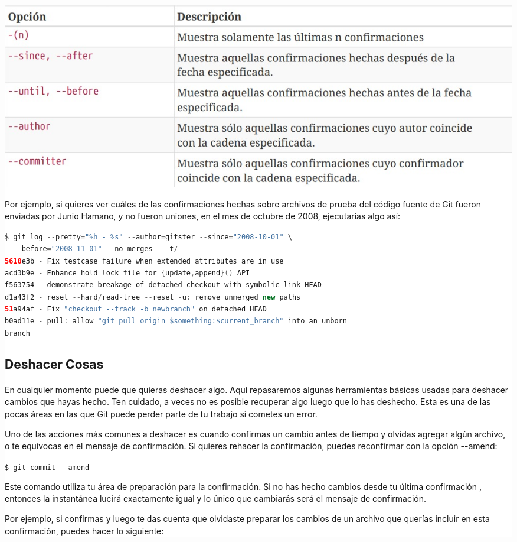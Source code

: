 ![Limitar la salida del historial](/imagenes/opciones%20para%20limitar%20salida%20con%20log%20-%20dia%20cinco.jpg)

Por ejemplo, si quieres ver cuáles de las confirmaciones hechas sobre archivos de
prueba del código fuente de Git fueron enviadas por Junio Hamano, y no fueron
uniones, en el mes de octubre de 2008, ejecutarías algo así:

```java
$ git log --pretty="%h - %s" --author=gitster --since="2008-10-01" \
  --before="2008-11-01" --no-merges -- t/
5610e3b - Fix testcase failure when extended attributes are in use
acd3b9e - Enhance hold_lock_file_for_{update,append}() API
f563754 - demonstrate breakage of detached checkout with symbolic link HEAD
d1a43f2 - reset --hard/read-tree --reset -u: remove unmerged new paths
51a94af - Fix "checkout --track -b newbranch" on detached HEAD
b0ad11e - pull: allow "git pull origin $something:$current_branch" into an unborn
branch
```

## Deshacer Cosas

En cualquier momento puede que quieras deshacer algo. Aquí repasaremos algunas
herramientas básicas usadas para deshacer cambios que hayas hecho. Ten cuidado, a
veces no es posible recuperar algo luego que lo has deshecho. Esta es una de las pocas
áreas en las que Git puede perder parte de tu trabajo si cometes un error.

Uno de las acciones más comunes a deshacer es cuando confirmas un cambio antes de
tiempo y olvidas agregar algún archivo, o te equivocas en el mensaje de confirmación.
Si quieres rehacer la confirmación, puedes reconfirmar con la opción --amend:

```java
$ git commit --amend
```

Este comando utiliza tu área de preparación para la confirmación. Si no has hecho
cambios desde tu última confirmación , entonces la instantánea lucirá exactamente igual y lo único
que cambiarás será el mensaje de confirmación.

Por ejemplo, si confirmas y luego te das cuenta que olvidaste preparar los cambios de
un archivo que querías incluir en esta confirmación, puedes hacer lo siguiente:
